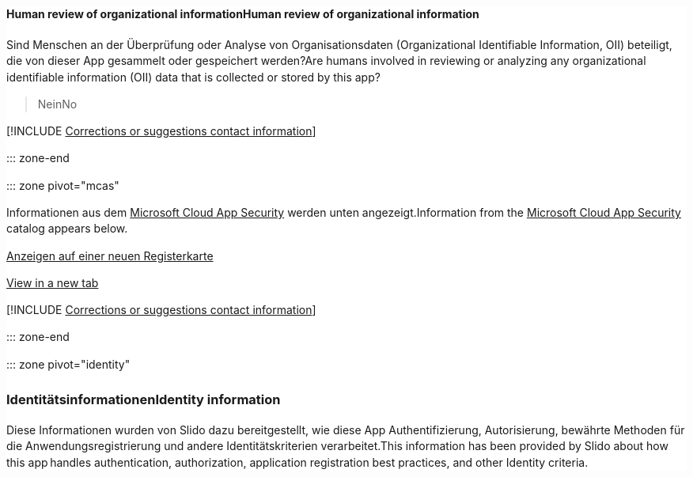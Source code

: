#### <a name="human-review-of-organizational-information"></a><span data-ttu-id="3dbd5-160">Human review of organizational information</span><span class="sxs-lookup"><span data-stu-id="3dbd5-160">Human review of organizational information</span></span>

<span data-ttu-id="3dbd5-161">Sind Menschen an der Überprüfung oder Analyse von Organisationsdaten (Organizational Identifiable Information, OII) beteiligt, die von dieser App gesammelt oder gespeichert werden?</span><span class="sxs-lookup"><span data-stu-id="3dbd5-161">Are humans involved in reviewing or analyzing any organizational identifiable information (OII) data that is collected or stored by this app?</span></span>

><span data-ttu-id="3dbd5-162">Nein</span><span class="sxs-lookup"><span data-stu-id="3dbd5-162">No</span></span>

[!INCLUDE [Corrections or suggestions contact information](../includes/corrections-or-suggestions.md)]

::: zone-end

::: zone pivot="mcas"

<span data-ttu-id="3dbd5-163">Informationen aus dem [Microsoft Cloud App Security](https://www.microsoft.com/enterprise-mobility-security/cloud-app-security) werden unten angezeigt.</span><span class="sxs-lookup"><span data-stu-id="3dbd5-163">Information from the [Microsoft Cloud App Security](https://www.microsoft.com/enterprise-mobility-security/cloud-app-security) catalog appears below.</span></span>

<iframe height='1020' title='<span data-ttu-id="3dbd5-164">Microsoft Cloud App Security Informationen</span><span class="sxs-lookup"><span data-stu-id="3dbd5-164">Microsoft Cloud App Security Information</span></span>' src='https://appmcasinfoprod.azurewebsites.net/#/dashboard/35634' frameborder='no' style='width: 100%;'></iframe><span data-ttu-id="3dbd5-165">

<a href="https://appmcasinfoprod.azurewebsites.net/#/dashboard/35634" target="_blank">Anzeigen auf einer neuen Registerkarte</a></span><span class="sxs-lookup"><span data-stu-id="3dbd5-165">

<a href="https://appmcasinfoprod.azurewebsites.net/#/dashboard/35634" target="_blank">View in a new tab</a></span></span>

[!INCLUDE [Corrections or suggestions contact information](../includes/corrections-or-suggestions.md)]

::: zone-end

::: zone pivot="identity"

### <a name="identity-information"></a><span data-ttu-id="3dbd5-166">Identitätsinformationen</span><span class="sxs-lookup"><span data-stu-id="3dbd5-166">Identity information</span></span>

<span data-ttu-id="3dbd5-167">Diese Informationen wurden von Slido dazu bereitgestellt, wie diese App Authentifizierung, Autorisierung, bewährte Methoden für die Anwendungsregistrierung und andere Identitätskriterien verarbeitet.</span><span class="sxs-lookup"><span data-stu-id="3dbd5-167">This information has been provided by Slido about how this app handles authentication, authorization, application registration best practices, and other Identity criteria.</span></span>
